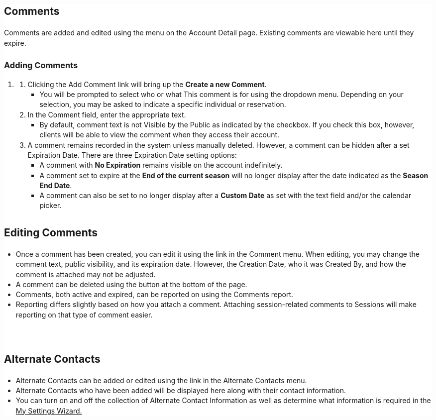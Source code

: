 
## 


## Comments


Comments are added and edited using the menu on the Account Detail page. Existing comments are viewable here until they expire.


### Adding Comments


1. 1. Clicking the Add Comment link will bring up the **Create a new Comment**.
		* You will be prompted to select who or what This comment is for using the dropdown menu. Depending on your selection, you may be asked to indicate a specific individual or reservation.
	2. In the Comment field, enter the appropriate text.
		* By default, comment text is not Visible by the Public as indicated by the checkbox. If you check this box, however, clients will be able to view the comment when they access their account.
	3. A comment remains recorded in the system unless manually deleted. However, a comment can be hidden after a set Expiration Date. There are three Expiration Date setting options:
		* A comment with **No Expiration** remains visible on the account indefinitely.
		* A comment set to expire at the **End of the current season** will no longer display after the date indicated as the **Season End Date**.
		* A comment can also be set to no longer display after a **Custom Date** as set with the text field and/or the calendar picker.


## 


## Editing Comments


* Once a comment has been created, you can edit it using the link in the Comment menu. When editing, you may change the comment text, public visibility, and its expiration date. However, the Creation Date, who it was Created By, and how the comment is attached may not be adjusted.
* A comment can be deleted using the button at the bottom of the page.
* Comments, both active and expired, can be reported on using the Comments report.
* Reporting differs slightly based on how you attach a comment. Attaching session-related comments to Sessions will make reporting on that type of comment easier.


 


## Alternate Contacts


* Alternate Contacts can be added or edited using the link in the Alternate Contacts menu.
* Alternate Contacts who have been added will be displayed here along with their contact information.
* You can turn on and off the collection of Alternate Contact Information as well as determine what information is required in the [My Settings Wizard.](https://www.ultracamp.com/Admin/Wizards/setup/secondarycontact.aspx)
